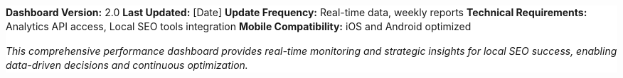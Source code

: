 
**Dashboard Version:** 2.0
**Last Updated:** [Date]
**Update Frequency:** Real-time data, weekly reports
**Technical Requirements:** Analytics API access, Local SEO tools integration
**Mobile Compatibility:** iOS and Android optimized

*This comprehensive performance dashboard provides real-time monitoring and strategic insights for local SEO success, enabling data-driven decisions and continuous optimization.*